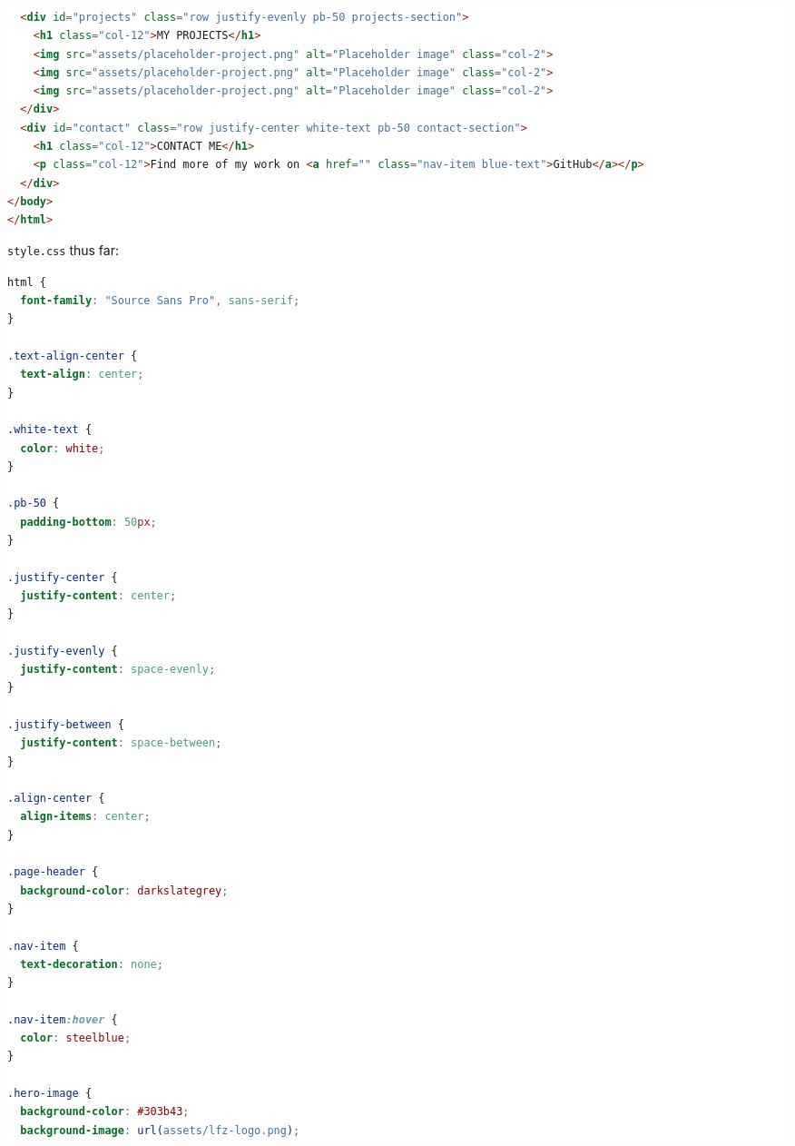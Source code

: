 ```html
  <div id="projects" class="row justify-evenly pb-50 projects-section">
    <h1 class="col-12">MY PROJECTS</h1>
    <img src="assets/placeholder-project.png" alt="Placeholder image" class="col-2">
    <img src="assets/placeholder-project.png" alt="Placeholder image" class="col-2">
    <img src="assets/placeholder-project.png" alt="Placeholder image" class="col-2">
  </div>
  <div id="contact" class="row justify-center white-text pb-50 contact-section">
    <h1 class="col-12">CONTACT ME</h1>
    <p class="col-12">Find more of my work on <a href="" class="nav-item blue-text">GitHub</a></p>
  </div>
</body>
</html>
```

`style.css` thus far:

```css
html {
  font-family: "Source Sans Pro", sans-serif;
}

.text-align-center {
  text-align: center;
}

.white-text {
  color: white;
}

.pb-50 {
  padding-bottom: 50px;
}

.justify-center {
  justify-content: center;
}

.justify-evenly {
  justify-content: space-evenly;
}

.justify-between {
  justify-content: space-between;
}

.align-center {
  align-items: center;
}

.page-header {
  background-color: darkslategrey;
}

.nav-item {
  text-decoration: none;
}

.nav-item:hover {
  color: steelblue;
}

.hero-image {
  background-color: #303b43;
  background-image: url(assets/lfz-logo.png);
```